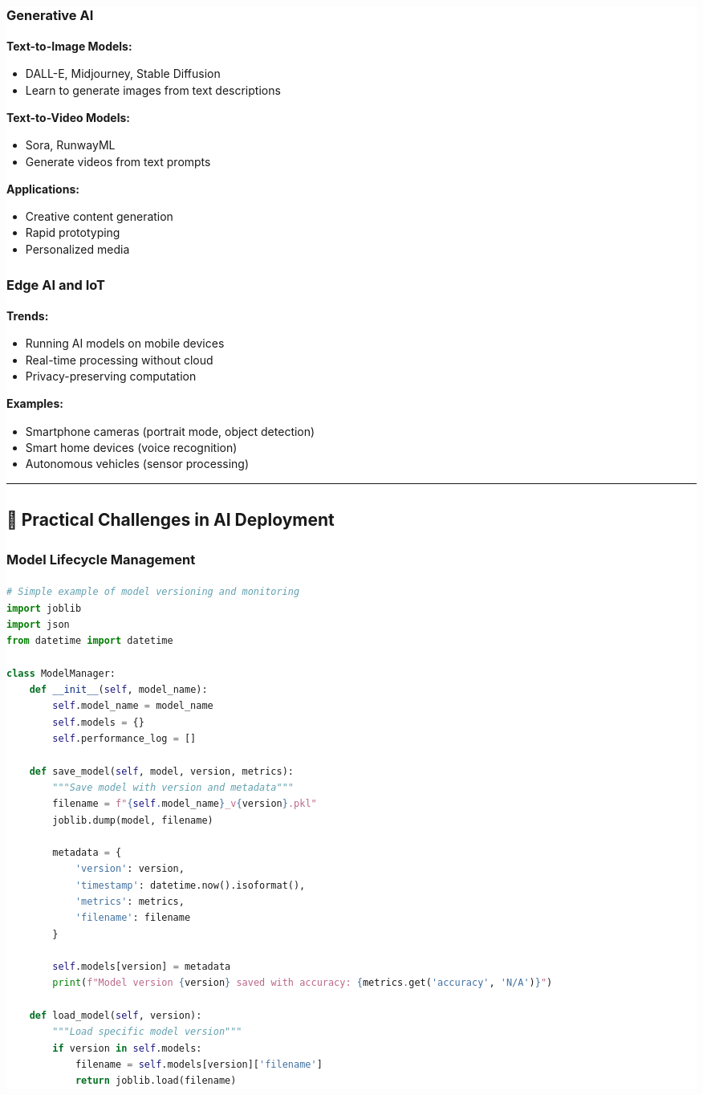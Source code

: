 ### Generative AI

**Text-to-Image Models:**
- DALL-E, Midjourney, Stable Diffusion
- Learn to generate images from text descriptions

**Text-to-Video Models:**
- Sora, RunwayML
- Generate videos from text prompts

**Applications:**
- Creative content generation
- Rapid prototyping
- Personalized media

### Edge AI and IoT

**Trends:**
- Running AI models on mobile devices
- Real-time processing without cloud
- Privacy-preserving computation

**Examples:**
- Smartphone cameras (portrait mode, object detection)
- Smart home devices (voice recognition)
- Autonomous vehicles (sensor processing)

---

## 💼 Practical Challenges in AI Deployment

### Model Lifecycle Management

```python
# Simple example of model versioning and monitoring
import joblib
import json
from datetime import datetime

class ModelManager:
    def __init__(self, model_name):
        self.model_name = model_name
        self.models = {}
        self.performance_log = []
    
    def save_model(self, model, version, metrics):
        """Save model with version and metadata"""
        filename = f"{self.model_name}_v{version}.pkl"
        joblib.dump(model, filename)
        
        metadata = {
            'version': version,
            'timestamp': datetime.now().isoformat(),
            'metrics': metrics,
            'filename': filename
        }
        
        self.models[version] = metadata
        print(f"Model version {version} saved with accuracy: {metrics.get('accuracy', 'N/A')}")
    
    def load_model(self, version):
        """Load specific model version"""
        if version in self.models:
            filename = self.models[version]['filename']
            return joblib.load(filename)
```